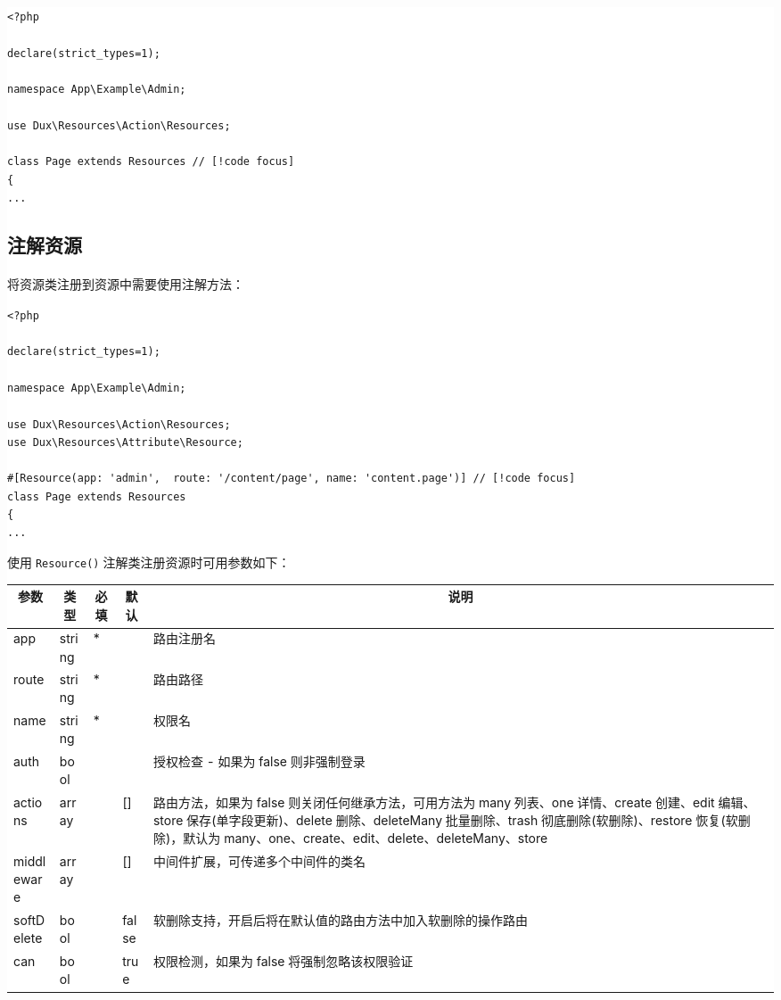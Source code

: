 ```php{9}
<?php

declare(strict_types=1);

namespace App\Example\Admin;

use Dux\Resources\Action\Resources;

class Page extends Resources // [!code focus]
{
...
```



## 注解资源


将资源类注册到资源中需要使用注解方法：

```php{9}
<?php

declare(strict_types=1);

namespace App\Example\Admin;

use Dux\Resources\Action\Resources;
use Dux\Resources\Attribute\Resource;

#[Resource(app: 'admin',  route: '/content/page', name: 'content.page')] // [!code focus]
class Page extends Resources
{
...
```

使用 `Resource()` 注解类注册资源时可用参数如下：

| 参数         | 类型     | 必填 | 默认  | 说明                                                                                                                                                                                         |
|------------|--------|----|-----|--------------------------------------------------------------------------------------------------------------------------------------------------------------------------------------------|
| app        | string | *  |     | 路由注册名                                                                                                                                                                                      |
| route      | string | *  |     | 路由路径                                                                                                                                                                                       |
| name       | string   | *  |     | 权限名                                                                                                                                                                                        |
| auth       | bool  |    |     | 授权检查 - 如果为 false 则非强制登录                                                                                                                                                                    |
| actions    | array|    |  [] | 路由方法，如果为 false 则关闭任何继承方法，可用方法为 many 列表、one 详情、create 创建、edit 编辑、store 保存(单字段更新)、delete 删除、deleteMany 批量删除、trash 彻底删除(软删除)、restore 恢复(软删除)，默认为 many、one、create、edit、delete、deleteMany、store |
| middleware | array |    | []  | 中间件扩展，可传递多个中间件的类名                                                                                                                                                                          |
| softDelete | bool |    | false | 软删除支持，开启后将在默认值的路由方法中加入软删除的操作路由                                                                                                                                                             |
| can        | bool |    | true | 权限检测，如果为 false 将强制忽略该权限验证                                                                                                                                                                  |
